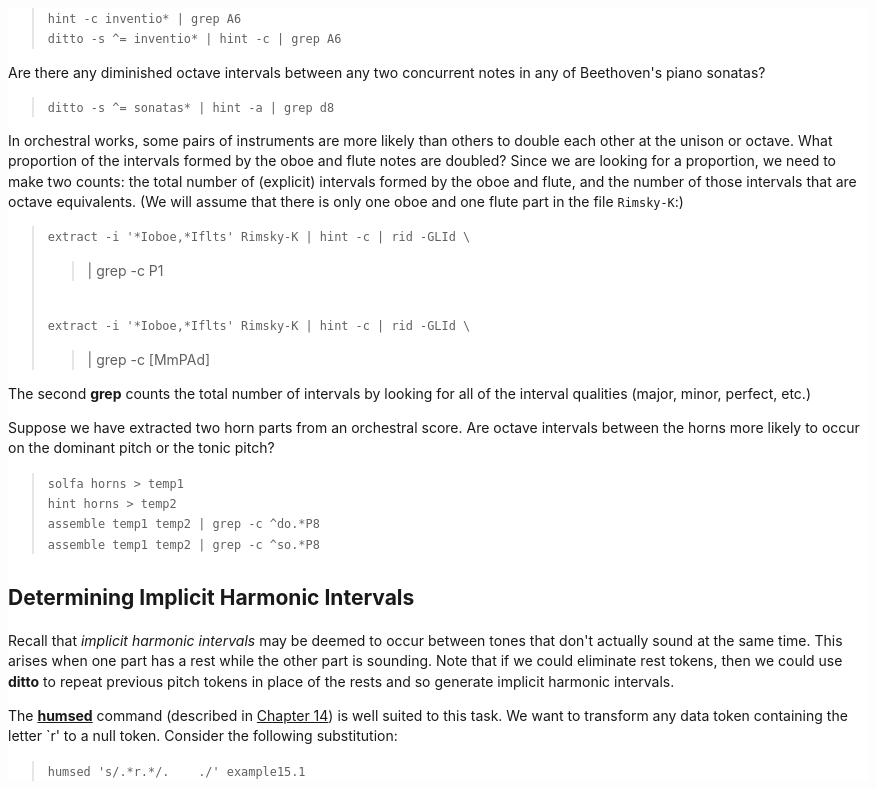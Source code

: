 > `hint -c inventio* | grep A6`\
> `ditto -s ^= inventio* | hint -c | grep A6`

<a name ="Diminished_Octaves"></a>

Are there any diminished octave intervals between any two concurrent
notes in any of Beethoven\'s piano sonatas?

> `ditto -s ^= sonatas* | hint -a | grep d8`

In orchestral works, some pairs of instruments are more likely than
others to double each other at the unison or octave. What proportion of
the intervals formed by the oboe and flute notes are doubled? Since we
are looking for a proportion, we need to make two counts: the total
number of (explicit) intervals formed by the oboe and flute, and the
number of those intervals that are octave equivalents. (We will assume
that there is only one oboe and one flute part in the file `Rimsky-K`:)

> `extract -i '*Ioboe,*Iflts' Rimsky-K | hint -c | rid -GLId \`
>
> > \| grep -c P1
>
> \
> `extract -i '*Ioboe,*Iflts' Rimsky-K | hint -c | rid -GLId \`
>
> > \| grep -c \[MmPAd\]

The second **grep** counts the total number of intervals by looking for
all of the interval qualities (major, minor, perfect, etc.)

Suppose we have extracted two horn parts from an orchestral score. Are
octave intervals between the horns more likely to occur on the dominant
pitch or the tonic pitch?

> `solfa horns > temp1`\
> `hint horns > temp2`\
> `assemble temp1 temp2 | grep -c ^do.*P8`\
> `assemble temp1 temp2 | grep -c ^so.*P8`

<a name ="Determining_Implicit_Harmonic_Intervals"></a>

Determining Implicit Harmonic Intervals
---------------------------------------

Recall that *implicit harmonic intervals* may be deemed to occur between
tones that don\'t actually sound at the same time. This arises when one
part has a rest while the other part is sounding. Note that if we could
eliminate rest tokens, then we could use **ditto** to repeat previous
pitch tokens in place of the rests and so generate implicit harmonic
intervals.

The [**humsed**](commands/humsed.html) command (described in [Chapter
14](guide14.html)) is well suited to this task. We want to transform any
data token containing the letter \`r\' to a null token. Consider the
following substitution:

> `humsed 's/.*r.*/.    ./' example15.1`
